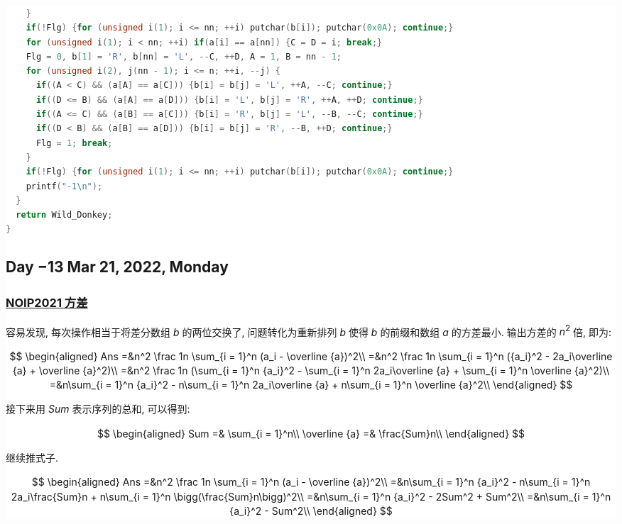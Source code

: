 ```cpp
    }
    if(!Flg) {for (unsigned i(1); i <= nn; ++i) putchar(b[i]); putchar(0x0A); continue;}
    for (unsigned i(1); i < nn; ++i) if(a[i] == a[nn]) {C = D = i; break;}
    Flg = 0, b[1] = 'R', b[nn] = 'L', --C, ++D, A = 1, B = nn - 1;
    for (unsigned i(2), j(nn - 1); i <= n; ++i, --j) {
      if((A < C) && (a[A] == a[C])) {b[i] = b[j] = 'L', ++A, --C; continue;}
      if((D <= B) && (a[A] == a[D])) {b[i] = 'L', b[j] = 'R', ++A, ++D; continue;}
      if((A <= C) && (a[B] == a[C])) {b[i] = 'R', b[j] = 'L', --B, --C; continue;}
      if((D < B) && (a[B] == a[D])) {b[i] = b[j] = 'R', --B, ++D; continue;}
      Flg = 1; break;
    }
    if(!Flg) {for (unsigned i(1); i <= nn; ++i) putchar(b[i]); putchar(0x0A); continue;}
    printf("-1\n");
  }
  return Wild_Donkey;
}
```

## Day $-13$ Mar 21, 2022, Monday

### [NOIP2021 方差](https://www.luogu.com.cn/problem/P7962)

容易发现, 每次操作相当于将差分数组 $b$ 的两位交换了, 问题转化为重新排列 $b$ 使得 $b$ 的前缀和数组 $a$ 的方差最小. 输出方差的 $n^2$ 倍, 即为:

$$
\begin{aligned}
Ans =&n^2 \frac 1n \sum_{i = 1}^n (a_i - \overline {a})^2\\
=&n^2 \frac 1n \sum_{i = 1}^n ({a_i}^2 - 2a_i\overline {a} + \overline {a}^2)\\
=&n^2 \frac 1n (\sum_{i = 1}^n {a_i}^2 - \sum_{i = 1}^n 2a_i\overline {a} + \sum_{i = 1}^n \overline {a}^2)\\
=&n\sum_{i = 1}^n {a_i}^2 - n\sum_{i = 1}^n 2a_i\overline {a} + n\sum_{i = 1}^n \overline {a}^2\\
\end{aligned}
$$

接下来用 $Sum$ 表示序列的总和, 可以得到:

$$
\begin{aligned}
Sum =& \sum_{i = 1}^n\\
\overline {a} =& \frac{Sum}n\\
\end{aligned}
$$

继续推式子.

$$
\begin{aligned}
Ans =&n^2 \frac 1n \sum_{i = 1}^n (a_i - \overline {a})^2\\
=&n\sum_{i = 1}^n {a_i}^2 - n\sum_{i = 1}^n 2a_i\frac{Sum}n + n\sum_{i = 1}^n \bigg(\frac{Sum}n\bigg)^2\\
=&n\sum_{i = 1}^n {a_i}^2 - 2Sum^2 + Sum^2\\
=&n\sum_{i = 1}^n {a_i}^2 - Sum^2\\
\end{aligned}
$$
